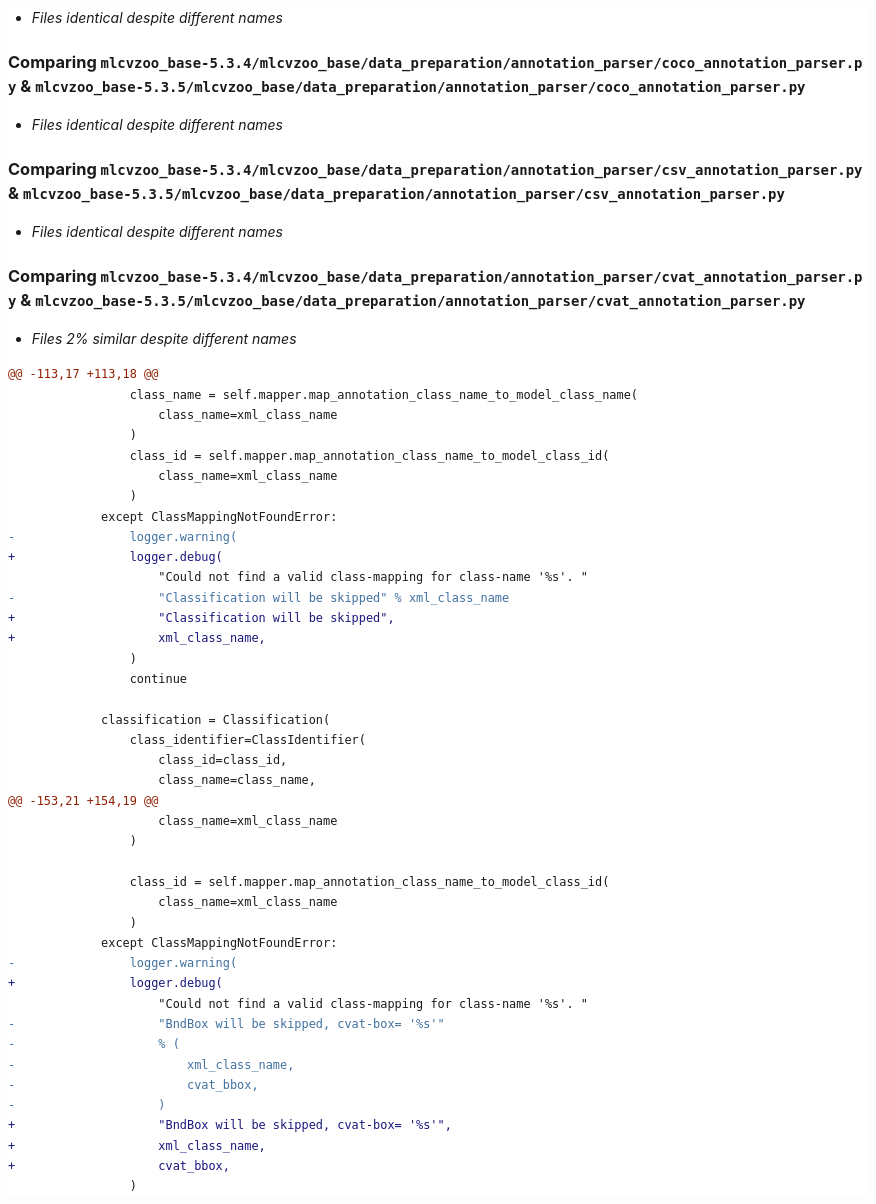  * *Files identical despite different names*

### Comparing `mlcvzoo_base-5.3.4/mlcvzoo_base/data_preparation/annotation_parser/coco_annotation_parser.py` & `mlcvzoo_base-5.3.5/mlcvzoo_base/data_preparation/annotation_parser/coco_annotation_parser.py`

 * *Files identical despite different names*

### Comparing `mlcvzoo_base-5.3.4/mlcvzoo_base/data_preparation/annotation_parser/csv_annotation_parser.py` & `mlcvzoo_base-5.3.5/mlcvzoo_base/data_preparation/annotation_parser/csv_annotation_parser.py`

 * *Files identical despite different names*

### Comparing `mlcvzoo_base-5.3.4/mlcvzoo_base/data_preparation/annotation_parser/cvat_annotation_parser.py` & `mlcvzoo_base-5.3.5/mlcvzoo_base/data_preparation/annotation_parser/cvat_annotation_parser.py`

 * *Files 2% similar despite different names*

```diff
@@ -113,17 +113,18 @@
                 class_name = self.mapper.map_annotation_class_name_to_model_class_name(
                     class_name=xml_class_name
                 )
                 class_id = self.mapper.map_annotation_class_name_to_model_class_id(
                     class_name=xml_class_name
                 )
             except ClassMappingNotFoundError:
-                logger.warning(
+                logger.debug(
                     "Could not find a valid class-mapping for class-name '%s'. "
-                    "Classification will be skipped" % xml_class_name
+                    "Classification will be skipped",
+                    xml_class_name,
                 )
                 continue
 
             classification = Classification(
                 class_identifier=ClassIdentifier(
                     class_id=class_id,
                     class_name=class_name,
@@ -153,21 +154,19 @@
                     class_name=xml_class_name
                 )
 
                 class_id = self.mapper.map_annotation_class_name_to_model_class_id(
                     class_name=xml_class_name
                 )
             except ClassMappingNotFoundError:
-                logger.warning(
+                logger.debug(
                     "Could not find a valid class-mapping for class-name '%s'. "
-                    "BndBox will be skipped, cvat-box= '%s'"
-                    % (
-                        xml_class_name,
-                        cvat_bbox,
-                    )
+                    "BndBox will be skipped, cvat-box= '%s'",
+                    xml_class_name,
+                    cvat_bbox,
                 )
```